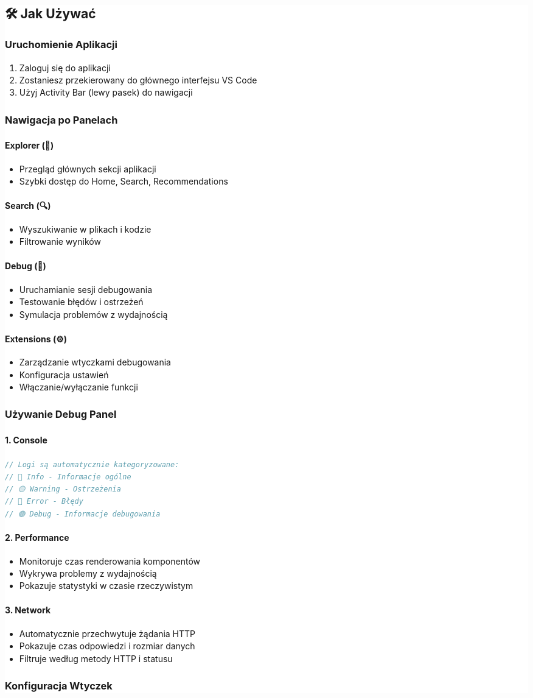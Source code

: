 ## 🛠️ Jak Używać

### **Uruchomienie Aplikacji**

1. Zaloguj się do aplikacji
2. Zostaniesz przekierowany do głównego interfejsu VS Code
3. Użyj Activity Bar (lewy pasek) do nawigacji

### **Nawigacja po Panelach**

#### **Explorer (📁)**
- Przegląd głównych sekcji aplikacji
- Szybki dostęp do Home, Search, Recommendations

#### **Search (🔍)**
- Wyszukiwanie w plikach i kodzie
- Filtrowanie wyników

#### **Debug (🐛)**
- Uruchamianie sesji debugowania
- Testowanie błędów i ostrzeżeń
- Symulacja problemów z wydajnością

#### **Extensions (⚙️)**
- Zarządzanie wtyczkami debugowania
- Konfiguracja ustawień
- Włączanie/wyłączanie funkcji

### **Używanie Debug Panel**

#### **1. Console**
```typescript
// Logi są automatycznie kategoryzowane:
// 🔵 Info - Informacje ogólne
// 🟡 Warning - Ostrzeżenia
// 🔴 Error - Błędy
// 🟢 Debug - Informacje debugowania
```

#### **2. Performance**
- Monitoruje czas renderowania komponentów
- Wykrywa problemy z wydajnością
- Pokazuje statystyki w czasie rzeczywistym

#### **3. Network**
- Automatycznie przechwytuje żądania HTTP
- Pokazuje czas odpowiedzi i rozmiar danych
- Filtruje według metody HTTP i statusu

### **Konfiguracja Wtyczek**
